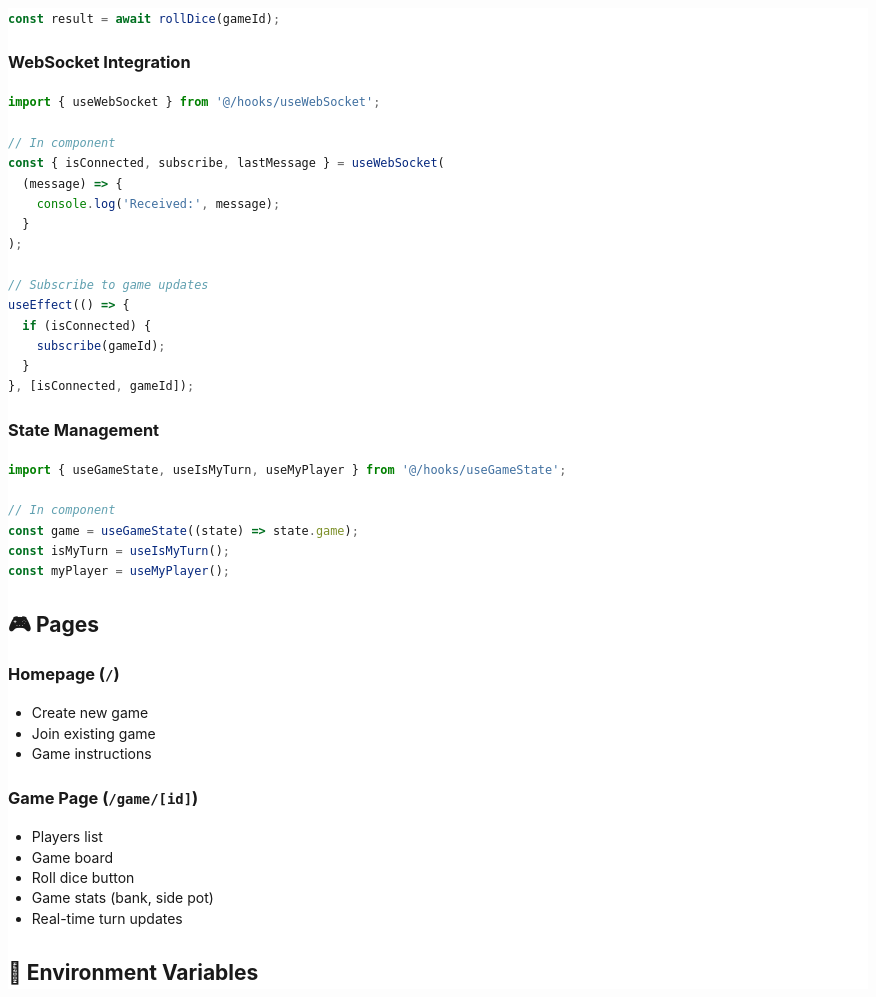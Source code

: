 ```typescript
const result = await rollDice(gameId);
```

### WebSocket Integration

```typescript
import { useWebSocket } from '@/hooks/useWebSocket';

// In component
const { isConnected, subscribe, lastMessage } = useWebSocket(
  (message) => {
    console.log('Received:', message);
  }
);

// Subscribe to game updates
useEffect(() => {
  if (isConnected) {
    subscribe(gameId);
  }
}, [isConnected, gameId]);
```

### State Management

```typescript
import { useGameState, useIsMyTurn, useMyPlayer } from '@/hooks/useGameState';

// In component
const game = useGameState((state) => state.game);
const isMyTurn = useIsMyTurn();
const myPlayer = useMyPlayer();
```

## 🎮 Pages

### Homepage (`/`)
- Create new game
- Join existing game
- Game instructions

### Game Page (`/game/[id]`)
- Players list
- Game board
- Roll dice button
- Game stats (bank, side pot)
- Real-time turn updates

## 🔧 Environment Variables
